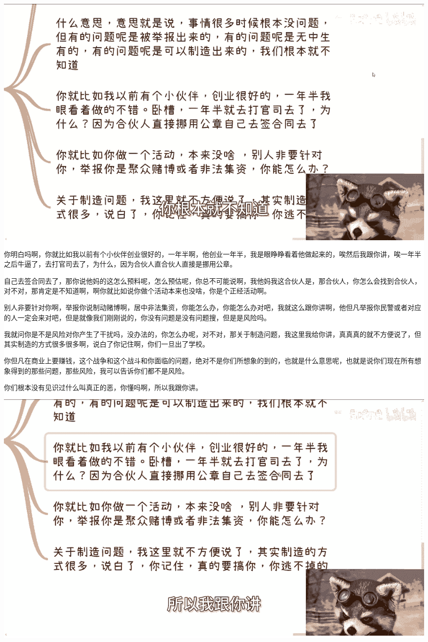 ![](img/5c1e8a4fd18c104951c229522d7be6ee_18.png)

你明白吗啊，你就比如我以前有个小伙伴创业很好的，一年半啊，他创业一年半，我是眼睁睁看着他做起来的，唉然后我跟你讲，唉一年半之后牛逼了，去打官司去了，为什么，因为合伙人直合伙人直接是挪用公章。

自己去签合同去了，那你说他妈的这怎么预料呢，怎么预估呢，你总不可能说啊，我他妈我这合伙人是，那合伙人，你怎么会找到合伙人，对不对，那肯定是不知道啊，啊你就比如说你做个活动本来也没啥，你是个正经活动啊。

别人非要针对你啊，举报你说制动赌博啊，居中非法集资，你能怎么办，你能怎么办对吧，我就这么跟你讲啊，他但凡举报你民警或者对应的人一定会来对吧，但是就像我们刚刚说的，你没有问题是没有问题搜，但是是风险吗。

我就问你是不是风险对你产生了干扰吗，没办法的，你怎么办呢，对不对，那关于制造问题，我这里我给你讲，真真真的就不方便说了，但其实制造的方式很多很多啊，说白了你记住啊，你们一旦出了学校。

你但凡在商业上要赚钱，这个战争和这个战斗和你面临的问题，绝对不是你们所想象的到的，也就是什么意思呢，也就是说你们现在所有想象得到的那些问题，那些风险，我可以告诉你们都不是风险。

你们根本没有见识过什么叫真正的恶，你懂吗啊，所以我跟你讲。

![](img/5c1e8a4fd18c104951c229522d7be6ee_20.png)
